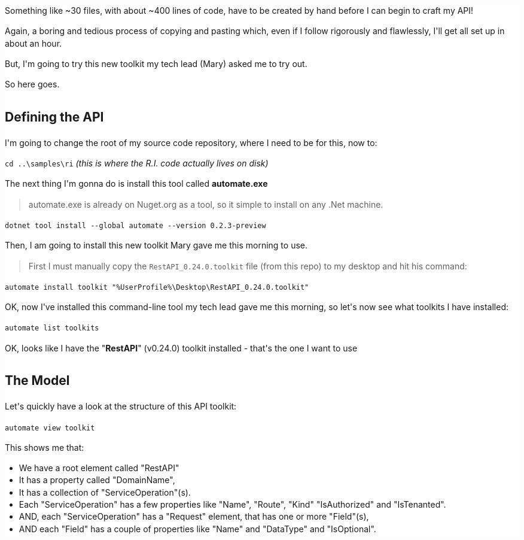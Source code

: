 Something like ~30 files, with about ~400 lines of code, have to be created by hand before I can begin to craft my API!

Again, a boring and tedious process of copying and pasting which, even if I follow rigorously and flawlessly, I'll get all set up in about an hour.

But, I'm going to try this new toolkit my tech lead (Mary) asked me to try out.

So here goes.

## Defining the API

I'm going to change the root of my source code repository, where I need to be for this, now to:

`cd ..\samples\ri` *(this is where the R.I. code actually lives on disk)*

The next thing I'm gonna do is install this tool called **automate.exe**

> automate.exe is already on Nuget.org as a tool, so it simple to install on any .Net machine.

```
dotnet tool install --global automate --version 0.2.3-preview
```

Then, I am going to install this new toolkit Mary gave me this morning to use.

> First I must manually copy the `RestAPI_0.24.0.toolkit` file (from this repo) to my desktop and hit his command:

```
automate install toolkit "%UserProfile%\Desktop\RestAPI_0.24.0.toolkit"
```

OK, now I've installed this command-line tool my tech lead gave me this morning, so let's now see what toolkits I have installed:

```
automate list toolkits
```

OK, looks like I have the "**RestAPI**" (v0.24.0) toolkit installed - that's the one I want to use

## The Model

Let's quickly have a look at the structure of this API toolkit:

```
automate view toolkit
```

This shows me that:

* We have a root element called "RestAPI"
* It has a property called "DomainName",
* It has a collection of "ServiceOperation"(s).
* Each "ServiceOperation" has a few properties like "Name", "Route", "Kind" "IsAuthorized" and "IsTenanted".
* AND, each "ServiceOperation" has a "Request" element, that has one or more "Field"(s),
* AND each "Field" has a couple of properties like "Name" and "DataType" and "IsOptional".
